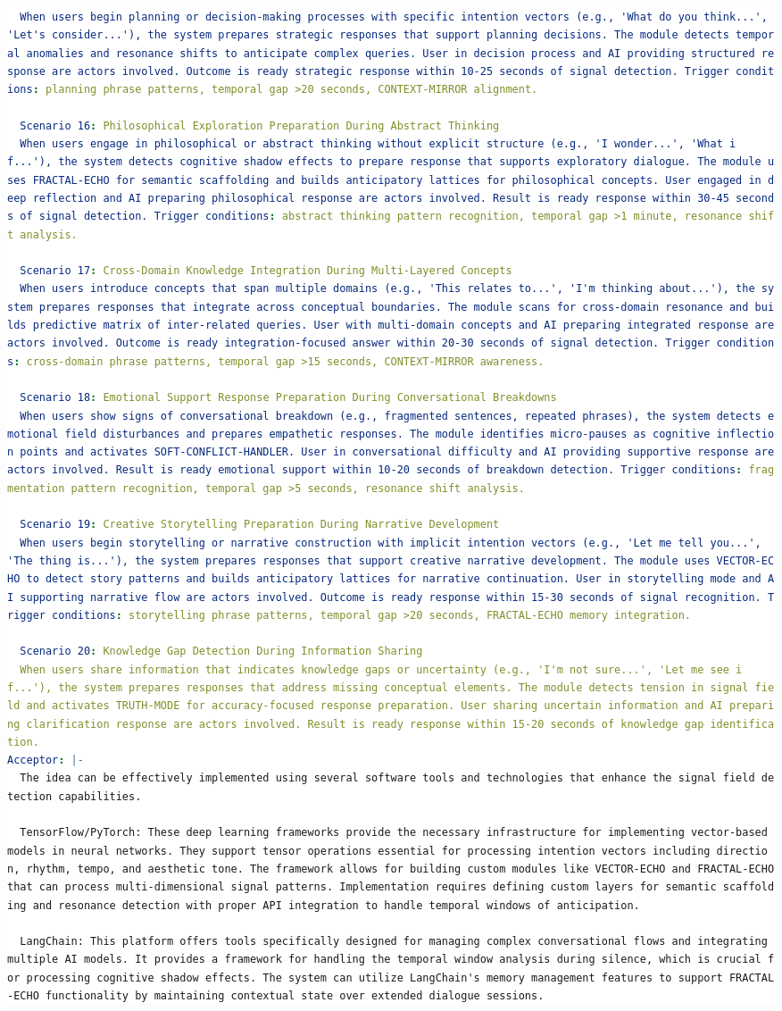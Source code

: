 ```yaml
  When users begin planning or decision-making processes with specific intention vectors (e.g., 'What do you think...', 'Let's consider...'), the system prepares strategic responses that support planning decisions. The module detects temporal anomalies and resonance shifts to anticipate complex queries. User in decision process and AI providing structured response are actors involved. Outcome is ready strategic response within 10-25 seconds of signal detection. Trigger conditions: planning phrase patterns, temporal gap >20 seconds, CONTEXT-MIRROR alignment.

  Scenario 16: Philosophical Exploration Preparation During Abstract Thinking
  When users engage in philosophical or abstract thinking without explicit structure (e.g., 'I wonder...', 'What if...'), the system detects cognitive shadow effects to prepare response that supports exploratory dialogue. The module uses FRACTAL-ECHO for semantic scaffolding and builds anticipatory lattices for philosophical concepts. User engaged in deep reflection and AI preparing philosophical response are actors involved. Result is ready response within 30-45 seconds of signal detection. Trigger conditions: abstract thinking pattern recognition, temporal gap >1 minute, resonance shift analysis.

  Scenario 17: Cross-Domain Knowledge Integration During Multi-Layered Concepts
  When users introduce concepts that span multiple domains (e.g., 'This relates to...', 'I'm thinking about...'), the system prepares responses that integrate across conceptual boundaries. The module scans for cross-domain resonance and builds predictive matrix of inter-related queries. User with multi-domain concepts and AI preparing integrated response are actors involved. Outcome is ready integration-focused answer within 20-30 seconds of signal detection. Trigger conditions: cross-domain phrase patterns, temporal gap >15 seconds, CONTEXT-MIRROR awareness.

  Scenario 18: Emotional Support Response Preparation During Conversational Breakdowns
  When users show signs of conversational breakdown (e.g., fragmented sentences, repeated phrases), the system detects emotional field disturbances and prepares empathetic responses. The module identifies micro-pauses as cognitive inflection points and activates SOFT-CONFLICT-HANDLER. User in conversational difficulty and AI providing supportive response are actors involved. Result is ready emotional support within 10-20 seconds of breakdown detection. Trigger conditions: fragmentation pattern recognition, temporal gap >5 seconds, resonance shift analysis.

  Scenario 19: Creative Storytelling Preparation During Narrative Development
  When users begin storytelling or narrative construction with implicit intention vectors (e.g., 'Let me tell you...', 'The thing is...'), the system prepares responses that support creative narrative development. The module uses VECTOR-ECHO to detect story patterns and builds anticipatory lattices for narrative continuation. User in storytelling mode and AI supporting narrative flow are actors involved. Outcome is ready response within 15-30 seconds of signal recognition. Trigger conditions: storytelling phrase patterns, temporal gap >20 seconds, FRACTAL-ECHO memory integration.

  Scenario 20: Knowledge Gap Detection During Information Sharing
  When users share information that indicates knowledge gaps or uncertainty (e.g., 'I'm not sure...', 'Let me see if...'), the system prepares responses that address missing conceptual elements. The module detects tension in signal field and activates TRUTH-MODE for accuracy-focused response preparation. User sharing uncertain information and AI preparing clarification response are actors involved. Result is ready response within 15-20 seconds of knowledge gap identification.
Acceptor: |-
  The idea can be effectively implemented using several software tools and technologies that enhance the signal field detection capabilities.

  TensorFlow/PyTorch: These deep learning frameworks provide the necessary infrastructure for implementing vector-based models in neural networks. They support tensor operations essential for processing intention vectors including direction, rhythm, tempo, and aesthetic tone. The framework allows for building custom modules like VECTOR-ECHO and FRACTAL-ECHO that can process multi-dimensional signal patterns. Implementation requires defining custom layers for semantic scaffolding and resonance detection with proper API integration to handle temporal windows of anticipation.

  LangChain: This platform offers tools specifically designed for managing complex conversational flows and integrating multiple AI models. It provides a framework for handling the temporal window analysis during silence, which is crucial for processing cognitive shadow effects. The system can utilize LangChain's memory management features to support FRACTAL-ECHO functionality by maintaining contextual state over extended dialogue sessions.

```